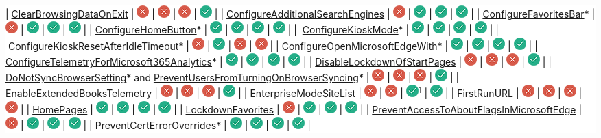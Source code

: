 | [ClearBrowsingDataOnExit](https://docs.microsoft.com/en-us/windows/client-management/mdm/policy-csp-browser#browser-clearbrowsingdataonexit)                                                | ![Not supported](images/148766.png)   | ![Not supported](images/148766.png)   | ![Not supported](images/148766.png)    | ![Supported](images/148767.png)   |
| [ConfigureAdditionalSearchEngines](https://docs.microsoft.com/en-us/windows/client-management/mdm/policy-csp-browser#browser-configureadditionalsearchengines)                                       | ![Not supported](images/148766.png)   | ![Supported](images/148767.png)     | ![Supported](images/148767.png)      | ![Supported](images/148767.png)   |
| [ConfigureFavoritesBar](new-policies.md#configure-favorites-bar)\*                                                | ![Not supported](images/148766.png)   | ![Supported](images/148767.png)     | ![Supported](images/148767.png)      | ![Supported](images/148767.png)   |
| [ConfigureHomeButton](new-policies.md#configure-home-button)\*                                                  | ![Supported](images/148767.png)     | ![Supported](images/148767.png)     | ![Supported](images/148767.png)      | ![Supported](images/148767.png)   |
|  [ConfigureKioskMode](new-policies.md#configure-kiosk-mode)\*                                                  | ![Supported](images/148767.png)     | ![Supported](images/148767.png)     | ![Supported](images/148767.png)      | ![Supported](images/148767.png)   |
|  [ConfigureKioskResetAfterIdleTimeout](new-policies.md#configure-kiosk-reset-after-idle-timeout)\*                                 | ![Not supported](images/148766.png)   | ![Supported](images/148767.png)     | ![Not supported](images/148766.png)    | ![Not supported](images/148766.png) |
| [ConfigureOpenMicrosoftEdgeWith](new-policies.md#configure-open-microsoft-edge-with)\*                                       | ![Supported](images/148767.png)     | ![Supported](images/148767.png)     | ![Supported](images/148767.png)      | ![Supported](images/148767.png)   |
| [ConfigureTelemetryForMicrosoft365Analytics](new-policies.md#configure-collection-of-browsing-data-for-microsoft-365-analytics)\*                           | ![Supported](images/148767.png)     | ![Supported](images/148767.png)     | ![Supported](images/148767.png)      | ![Supported](images/148767.png)   |
| [DisableLockdownOfStartPages](https://docs.microsoft.com/en-us/windows/client-management/mdm/policy-csp-browser#browser-disablelockdownofstartpages)                                            | ![Not supported](images/148766.png)   | ![Not supported](images/148766.png)   | ![Not supported](images/148766.png)    | ![Supported](images/148767.png)   |
| [DoNotSyncBrowserSetting](new-policies.md#donotsyncbrowsersetting)\* and [PreventUsersFromTurningOnBrowserSyncing](new-policies.md#prevent-users-from-turning-on-browser-syncing)\* | ![Not supported](images/148766.png)   | ![Not supported](images/148766.png)   | ![Not supported](images/148766.png)   | ![Supported](images/148767.png)   |
| [EnableExtendedBooksTelemetry](https://docs.microsoft.com/en-us/windows/client-management/mdm/policy-csp-browser#browser-enableextendedbookstelemetry)                                           | ![Not supported](images/148766.png)   | ![Not supported](images/148766.png)   | ![Not supported](images/148766.png)    | ![Supported](images/148767.png)   |
| [EnterpriseModeSiteList](https://docs.microsoft.com/en-us/windows/client-management/mdm/policy-csp-browser#browser-enterprisemodesitelist)                                                 | ![Not supported](images/148766.png)   | ![Not supported](images/148766.png)   | ![Supported](images/148767.png)<sup>1</sup> | ![Supported](images/148767.png)   |
| [FirstRunURL](https://docs.microsoft.com/en-us/windows/client-management/mdm/policy-csp-browser#browser-firstrunurl)                                                            | ![Not supported](images/148766.png)   | ![Not supported](images/148766.png)   | ![Not supported](images/148766.png)    | ![Not supported](images/148766.png) |
| [HomePages](https://docs.microsoft.com/en-us/windows/client-management/mdm/policy-csp-browser#browser-homepages)                                                              | ![Supported](images/148767.png)     | ![Supported](images/148767.png)     | ![Supported](images/148767.png)      | ![Supported](images/148767.png)   |
| [LockdownFavorites](https://docs.microsoft.com/en-us/windows/client-management/mdm/policy-csp-browser#browser-lockdownfavorites)                                                      | ![Not supported](images/148766.png)   | ![Supported](images/148767.png)     | ![Supported](images/148767.png)      | ![Supported](images/148767.png)   |
| [PreventAccessToAboutFlagsInMicrosoftEdge](https://docs.microsoft.com/en-us/windows/client-management/mdm/policy-csp-browser#browser-preventaccesstoaboutflagsinmicrosoftedge)                               | ![Not supported](images/148766.png)   | ![Supported](images/148767.png)     | ![Supported](images/148767.png)      | ![Supported](images/148767.png)   |
| [PreventCertErrorOverrides](new-policies.md#prevent-certificate-error-overrides)\*                                            | ![Supported](images/148767.png)     | ![Supported](images/148767.png)     | ![Supported](images/148767.png)      | ![Supported](images/148767.png)   |